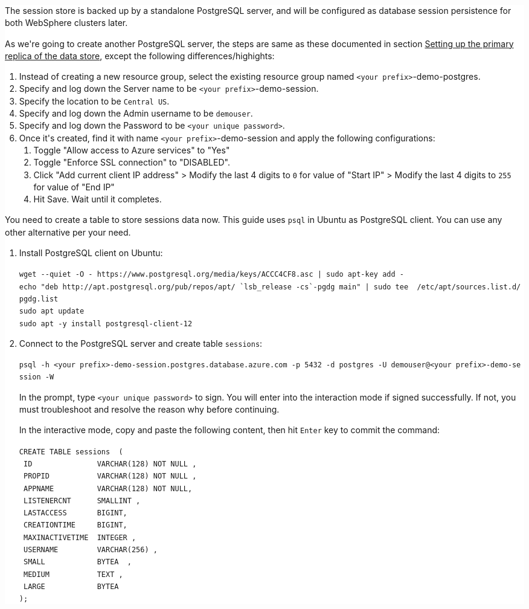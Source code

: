 The session store is backed up by a standalone PostgreSQL server, and will be configured as database session persistence for both WebSphere clusters later.

As we're going to create another PostgreSQL server, the steps are same as these documented in section [Setting up the primary replica of the data store](#setting-up-the-primary-replica-of-the-data-store), except the following differences/highights:

1. Instead of creating a new resource group, select the existing resource group named `<your prefix>`-demo-postgres. 
1. Specify and log down the Server name to be `<your prefix>`-demo-session.
1. Specify the location to be `Central US`.
1. Specify and log down the Admin username to be `demouser`. 
1. Specify and log down the Password to be `<your unique password>`. 
1. Once it's created, find it with name `<your prefix>`-demo-session and apply the following configurations:
   1. Toggle "Allow access to Azure services" to "Yes"
   1. Toggle "Enforce SSL connection" to "DISABLED". 
   1. Click "Add current client IP address" > Modify the last 4 digits to `0` for value of "Start IP" > Modify the last 4 digits to `255` for value of "End IP" 
   1. Hit Save. Wait until it completes.

You need to create a table to store sessions data now. This guide uses `psql` in Ubuntu as PostgreSQL client. You can use any other alternative per your need.

1. Install PostgreSQL client on Ubuntu:
   
   ```
   wget --quiet -O - https://www.postgresql.org/media/keys/ACCC4CF8.asc | sudo apt-key add -
   echo "deb http://apt.postgresql.org/pub/repos/apt/ `lsb_release -cs`-pgdg main" | sudo tee  /etc/apt/sources.list.d/pgdg.list
   sudo apt update
   sudo apt -y install postgresql-client-12
   ```

1. Connect to the PostgreSQL server and create table `sessions`:
   
   ```
   psql -h <your prefix>-demo-session.postgres.database.azure.com -p 5432 -d postgres -U demouser@<your prefix>-demo-session -W
   ```

   In the prompt, type `<your unique password>` to sign. You will enter into the interaction mode if signed successfully. If not, you must troubleshoot and resolve the reason why before continuing.
   
   In the interactive mode, copy and paste the following content, then hit `Enter` key to commit the command:

   ```
   CREATE TABLE sessions  (
    ID               VARCHAR(128) NOT NULL ,
    PROPID           VARCHAR(128) NOT NULL ,
    APPNAME          VARCHAR(128) NOT NULL,
    LISTENERCNT      SMALLINT ,
    LASTACCESS       BIGINT,
    CREATIONTIME     BIGINT,
    MAXINACTIVETIME  INTEGER ,
    USERNAME         VARCHAR(256) ,
    SMALL            BYTEA  ,
    MEDIUM           TEXT ,
    LARGE            BYTEA
   );
   ```
